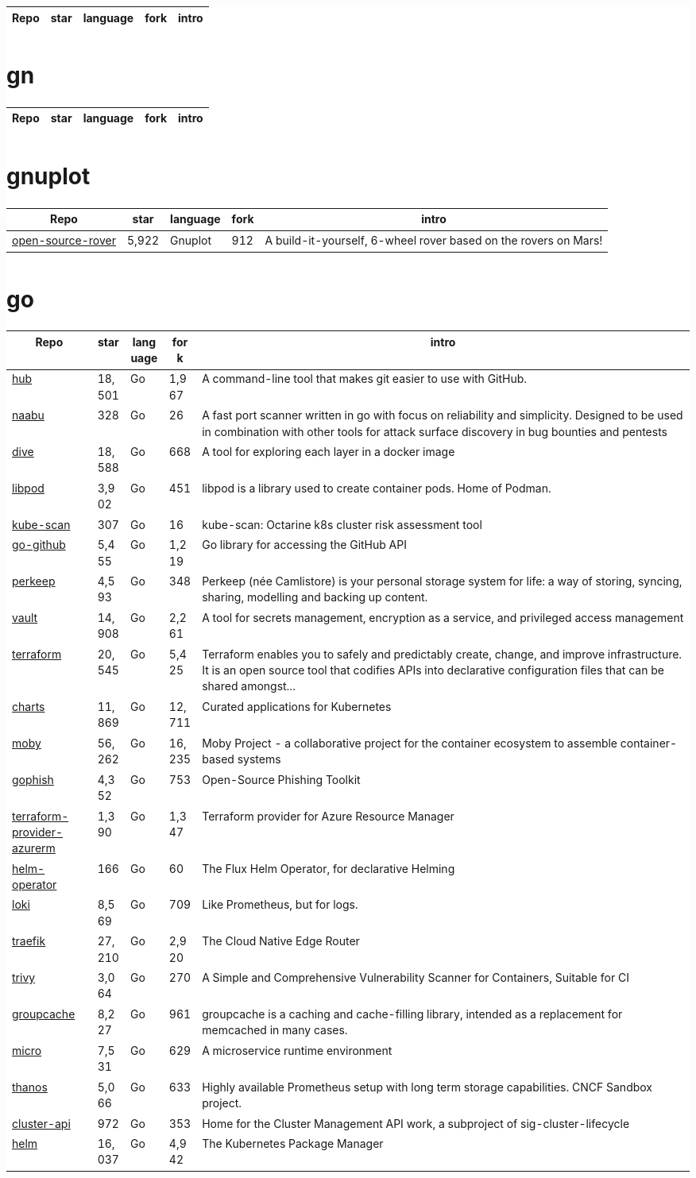 Repo|star|language|fork|intro
-|-|-|-|-



# gn

Repo|star|language|fork|intro
-|-|-|-|-



# gnuplot

Repo|star|language|fork|intro
-|-|-|-|-
[open-source-rover](https://github.com/nasa-jpl/open-source-rover)|5,922|Gnuplot|912|A build-it-yourself, 6-wheel rover based on the rovers on Mars!


# go

Repo|star|language|fork|intro
-|-|-|-|-
[hub](https://github.com/github/hub)|18,501|Go|1,967|A command-line tool that makes git easier to use with GitHub.
[naabu](https://github.com/projectdiscovery/naabu)|328|Go|26|A fast port scanner written in go with focus on reliability and simplicity. Designed to be used in combination with other tools for attack surface discovery in bug bounties and pentests
[dive](https://github.com/wagoodman/dive)|18,588|Go|668|A tool for exploring each layer in a docker image
[libpod](https://github.com/containers/libpod)|3,902|Go|451|libpod is a library used to create container pods. Home of Podman.
[kube-scan](https://github.com/octarinesec/kube-scan)|307|Go|16|kube-scan: Octarine k8s cluster risk assessment tool
[go-github](https://github.com/google/go-github)|5,455|Go|1,219|Go library for accessing the GitHub API
[perkeep](https://github.com/perkeep/perkeep)|4,593|Go|348|Perkeep (née Camlistore) is your personal storage system for life: a way of storing, syncing, sharing, modelling and backing up content.
[vault](https://github.com/hashicorp/vault)|14,908|Go|2,261|A tool for secrets management, encryption as a service, and privileged access management
[terraform](https://github.com/hashicorp/terraform)|20,545|Go|5,425|Terraform enables you to safely and predictably create, change, and improve infrastructure. It is an open source tool that codifies APIs into declarative configuration files that can be shared amongst...
[charts](https://github.com/helm/charts)|11,869|Go|12,711|Curated applications for Kubernetes
[moby](https://github.com/moby/moby)|56,262|Go|16,235|Moby Project - a collaborative project for the container ecosystem to assemble container-based systems
[gophish](https://github.com/gophish/gophish)|4,352|Go|753|Open-Source Phishing Toolkit
[terraform-provider-azurerm](https://github.com/terraform-providers/terraform-provider-azurerm)|1,390|Go|1,347|Terraform provider for Azure Resource Manager
[helm-operator](https://github.com/fluxcd/helm-operator)|166|Go|60|The Flux Helm Operator, for declarative Helming
[loki](https://github.com/grafana/loki)|8,569|Go|709|Like Prometheus, but for logs.
[traefik](https://github.com/containous/traefik)|27,210|Go|2,920|The Cloud Native Edge Router
[trivy](https://github.com/aquasecurity/trivy)|3,064|Go|270|A Simple and Comprehensive Vulnerability Scanner for Containers, Suitable for CI
[groupcache](https://github.com/golang/groupcache)|8,227|Go|961|groupcache is a caching and cache-filling library, intended as a replacement for memcached in many cases.
[micro](https://github.com/micro/micro)|7,531|Go|629|A microservice runtime environment
[thanos](https://github.com/thanos-io/thanos)|5,066|Go|633|Highly available Prometheus setup with long term storage capabilities. CNCF Sandbox project.
[cluster-api](https://github.com/kubernetes-sigs/cluster-api)|972|Go|353|Home for the Cluster Management API work, a subproject of sig-cluster-lifecycle
[helm](https://github.com/helm/helm)|16,037|Go|4,942|The Kubernetes Package Manager